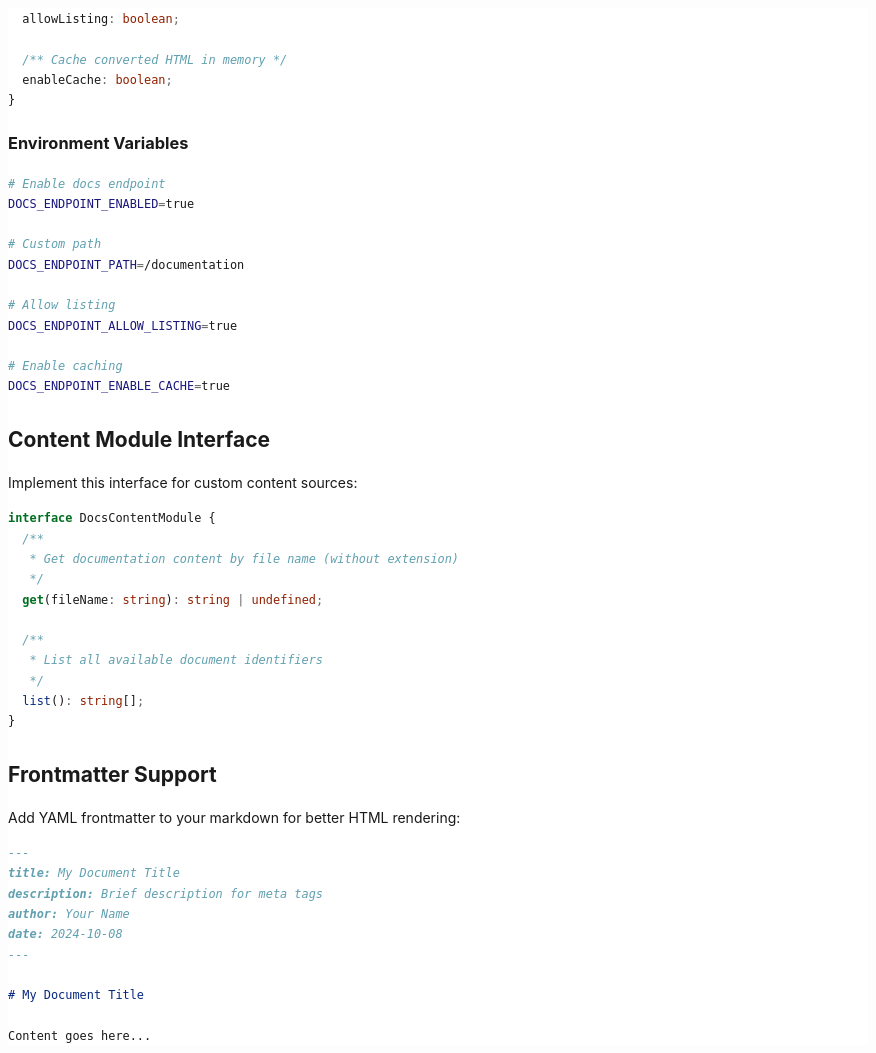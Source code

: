 ```typescript
  allowListing: boolean;
  
  /** Cache converted HTML in memory */
  enableCache: boolean;
}
```

### Environment Variables

```bash
# Enable docs endpoint
DOCS_ENDPOINT_ENABLED=true

# Custom path
DOCS_ENDPOINT_PATH=/documentation

# Allow listing
DOCS_ENDPOINT_ALLOW_LISTING=true

# Enable caching
DOCS_ENDPOINT_ENABLE_CACHE=true
```

## Content Module Interface

Implement this interface for custom content sources:

```typescript
interface DocsContentModule {
  /**
   * Get documentation content by file name (without extension)
   */
  get(fileName: string): string | undefined;
  
  /**
   * List all available document identifiers
   */
  list(): string[];
}
```

## Frontmatter Support

Add YAML frontmatter to your markdown for better HTML rendering:

```markdown
---
title: My Document Title
description: Brief description for meta tags
author: Your Name
date: 2024-10-08
---

# My Document Title

Content goes here...
```
